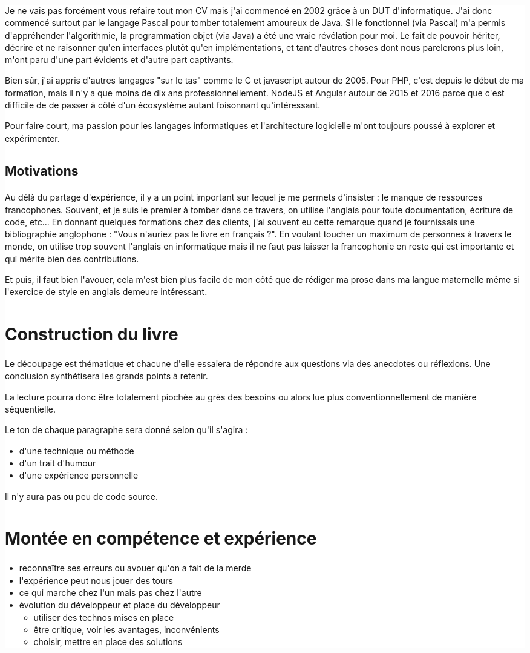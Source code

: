 Je ne vais pas forcément vous refaire tout mon CV mais j'ai commencé en 2002 grâce à un DUT d'informatique. J'ai donc commencé surtout par le langage Pascal pour tomber totalement amoureux de Java. Si le fonctionnel (via Pascal) m'a permis d'appréhender l'algorithmie, la programmation objet (via Java) a été une vraie révélation pour moi. Le fait de pouvoir hériter, décrire et ne raisonner qu'en interfaces plutôt qu'en implémentations, et tant d'autres choses dont nous parelerons plus loin, m'ont paru d'une part évidents et d'autre part captivants.

Bien sûr, j'ai appris d'autres langages "sur le tas" comme le C et javascript autour de 2005. Pour PHP, c'est depuis le début de ma formation, mais il n'y a que moins de dix ans professionnellement. NodeJS et Angular autour de 2015 et 2016 parce que c'est difficile de de passer à côté d'un écosystème autant foisonnant qu'intéressant.

Pour faire court, ma passion pour les langages informatiques et l'architecture logicielle m'ont toujours poussé à explorer et expérimenter.

## Motivations

Au délà du partage d'expérience, il y a un point important sur lequel je me permets d'insister : le manque de ressources francophones. Souvent, et je suis le premier à tomber dans ce travers, on utilise l'anglais pour toute documentation, écriture de code, etc... En donnant quelques formations chez des clients, j'ai souvent eu cette remarque quand je fournissais une bibliographie anglophone : "Vous n'auriez pas le livre en français ?". En voulant toucher un maximum de personnes à travers le monde, on utilise trop souvent l'anglais en informatique mais il ne faut pas laisser la francophonie en reste qui est importante et qui mérite bien des contributions.

Et puis, il faut bien l'avouer, cela m'est bien plus facile de mon côté que de rédiger ma prose dans ma langue maternelle même si l'exercice de style en anglais demeure intéressant.

# Construction du livre

Le découpage est thématique et chacune d'elle essaiera de répondre aux questions via des anecdotes ou réflexions. Une conclusion synthétisera les grands points à retenir.

La lecture pourra donc être totalement piochée au grès des besoins ou alors lue plus conventionnellement de manière séquentielle.

Le ton de chaque paragraphe sera donné selon qu'il s'agira :

* d'une technique ou méthode
* d'un trait d'humour
* d'une expérience personnelle

Il n'y aura pas ou peu de code source.


# Montée en compétence et expérience

* reconnaître ses erreurs ou avouer qu'on a fait de la merde
* l'expérience peut nous jouer des tours
* ce qui marche chez l'un mais pas chez l'autre
* évolution du développeur et place du développeur
    * utiliser des technos mises en place
    * être critique, voir les avantages, inconvénients
    * choisir, mettre en place des solutions
